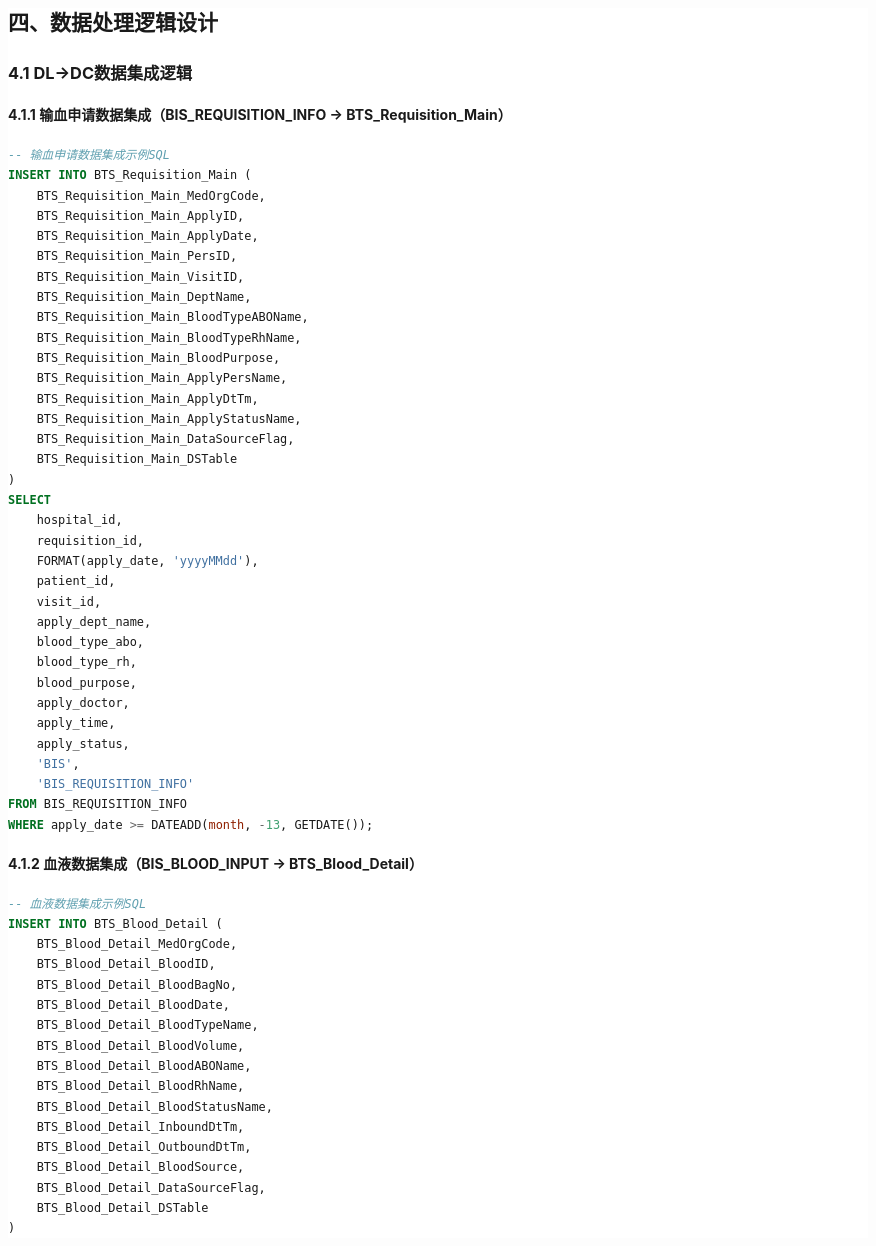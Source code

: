 ## 四、数据处理逻辑设计

### 4.1 DL->DC数据集成逻辑

#### 4.1.1 输血申请数据集成（BIS_REQUISITION_INFO -> BTS_Requisition_Main）

```sql
-- 输血申请数据集成示例SQL
INSERT INTO BTS_Requisition_Main (
    BTS_Requisition_Main_MedOrgCode,
    BTS_Requisition_Main_ApplyID,
    BTS_Requisition_Main_ApplyDate,
    BTS_Requisition_Main_PersID,
    BTS_Requisition_Main_VisitID,
    BTS_Requisition_Main_DeptName,
    BTS_Requisition_Main_BloodTypeABOName,
    BTS_Requisition_Main_BloodTypeRhName,
    BTS_Requisition_Main_BloodPurpose,
    BTS_Requisition_Main_ApplyPersName,
    BTS_Requisition_Main_ApplyDtTm,
    BTS_Requisition_Main_ApplyStatusName,
    BTS_Requisition_Main_DataSourceFlag,
    BTS_Requisition_Main_DSTable
)
SELECT 
    hospital_id,
    requisition_id,
    FORMAT(apply_date, 'yyyyMMdd'),
    patient_id,
    visit_id,
    apply_dept_name,
    blood_type_abo,
    blood_type_rh,
    blood_purpose,
    apply_doctor,
    apply_time,
    apply_status,
    'BIS',
    'BIS_REQUISITION_INFO'
FROM BIS_REQUISITION_INFO
WHERE apply_date >= DATEADD(month, -13, GETDATE());
```

#### 4.1.2 血液数据集成（BIS_BLOOD_INPUT -> BTS_Blood_Detail）

```sql
-- 血液数据集成示例SQL  
INSERT INTO BTS_Blood_Detail (
    BTS_Blood_Detail_MedOrgCode,
    BTS_Blood_Detail_BloodID,
    BTS_Blood_Detail_BloodBagNo,
    BTS_Blood_Detail_BloodDate,
    BTS_Blood_Detail_BloodTypeName,
    BTS_Blood_Detail_BloodVolume,
    BTS_Blood_Detail_BloodABOName,
    BTS_Blood_Detail_BloodRhName,
    BTS_Blood_Detail_BloodStatusName,
    BTS_Blood_Detail_InboundDtTm,
    BTS_Blood_Detail_OutboundDtTm,
    BTS_Blood_Detail_BloodSource,
    BTS_Blood_Detail_DataSourceFlag,
    BTS_Blood_Detail_DSTable
)
```